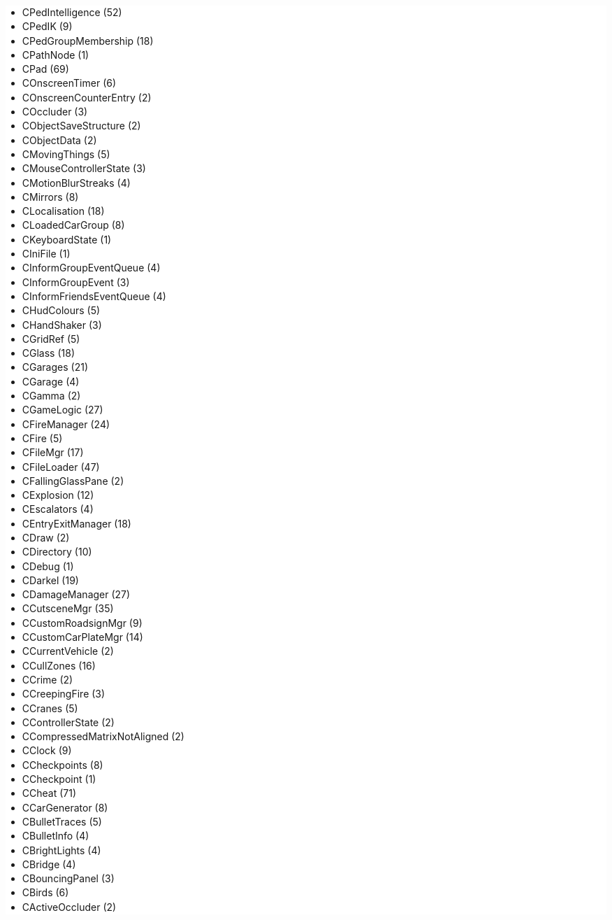 - CPedIntelligence (52)
- CPedIK (9)
- CPedGroupMembership (18)
- CPathNode (1)
- CPad (69)
- COnscreenTimer (6)
- COnscreenCounterEntry (2)
- COccluder (3)
- CObjectSaveStructure (2)
- CObjectData (2)
- CMovingThings (5)
- CMouseControllerState (3)
- CMotionBlurStreaks (4)
- CMirrors (8)
- CLocalisation (18)
- CLoadedCarGroup (8)
- CKeyboardState (1)
- CIniFile (1)
- CInformGroupEventQueue (4)
- CInformGroupEvent (3)
- CInformFriendsEventQueue (4)
- CHudColours (5)
- CHandShaker (3)
- CGridRef (5)
- CGlass (18)
- CGarages (21)
- CGarage (4)
- CGamma (2)
- CGameLogic (27)
- CFireManager (24)
- CFire (5)
- CFileMgr (17)
- CFileLoader (47)
- CFallingGlassPane (2)
- CExplosion (12)
- CEscalators (4)
- CEntryExitManager (18)
- CDraw (2)
- CDirectory (10)
- CDebug (1)
- CDarkel (19)
- CDamageManager (27)
- CCutsceneMgr (35)
- CCustomRoadsignMgr (9)
- CCustomCarPlateMgr (14)
- CCurrentVehicle (2)
- CCullZones (16)
- CCrime (2)
- CCreepingFire (3)
- CCranes (5)
- CControllerState (2)
- CCompressedMatrixNotAligned (2)
- CClock (9)
- CCheckpoints (8)
- CCheckpoint (1)
- CCheat (71)
- CCarGenerator (8)
- CBulletTraces (5)
- CBulletInfo (4)
- CBrightLights (4)
- CBridge (4)
- CBouncingPanel (3)
- CBirds (6)
- CActiveOccluder (2)